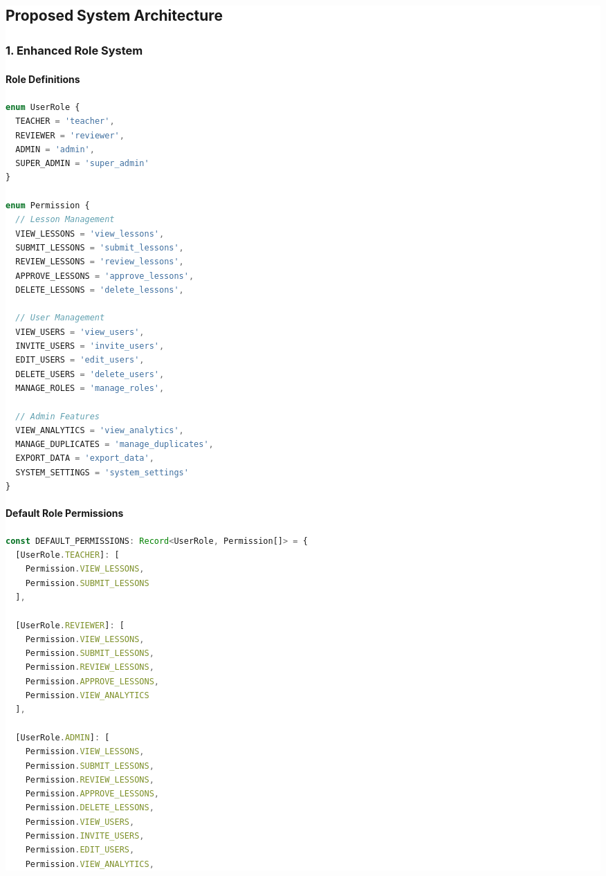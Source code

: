 ## Proposed System Architecture

### 1. Enhanced Role System

#### Role Definitions

```typescript
enum UserRole {
  TEACHER = 'teacher',
  REVIEWER = 'reviewer', 
  ADMIN = 'admin',
  SUPER_ADMIN = 'super_admin'
}

enum Permission {
  // Lesson Management
  VIEW_LESSONS = 'view_lessons',
  SUBMIT_LESSONS = 'submit_lessons',
  REVIEW_LESSONS = 'review_lessons',
  APPROVE_LESSONS = 'approve_lessons',
  DELETE_LESSONS = 'delete_lessons',
  
  // User Management
  VIEW_USERS = 'view_users',
  INVITE_USERS = 'invite_users',
  EDIT_USERS = 'edit_users',
  DELETE_USERS = 'delete_users',
  MANAGE_ROLES = 'manage_roles',
  
  // Admin Features
  VIEW_ANALYTICS = 'view_analytics',
  MANAGE_DUPLICATES = 'manage_duplicates',
  EXPORT_DATA = 'export_data',
  SYSTEM_SETTINGS = 'system_settings'
}
```

#### Default Role Permissions

```typescript
const DEFAULT_PERMISSIONS: Record<UserRole, Permission[]> = {
  [UserRole.TEACHER]: [
    Permission.VIEW_LESSONS,
    Permission.SUBMIT_LESSONS
  ],
  
  [UserRole.REVIEWER]: [
    Permission.VIEW_LESSONS,
    Permission.SUBMIT_LESSONS,
    Permission.REVIEW_LESSONS,
    Permission.APPROVE_LESSONS,
    Permission.VIEW_ANALYTICS
  ],
  
  [UserRole.ADMIN]: [
    Permission.VIEW_LESSONS,
    Permission.SUBMIT_LESSONS,
    Permission.REVIEW_LESSONS,
    Permission.APPROVE_LESSONS,
    Permission.DELETE_LESSONS,
    Permission.VIEW_USERS,
    Permission.INVITE_USERS,
    Permission.EDIT_USERS,
    Permission.VIEW_ANALYTICS,
```

  [UserRole.SUPER_ADMIN]: [